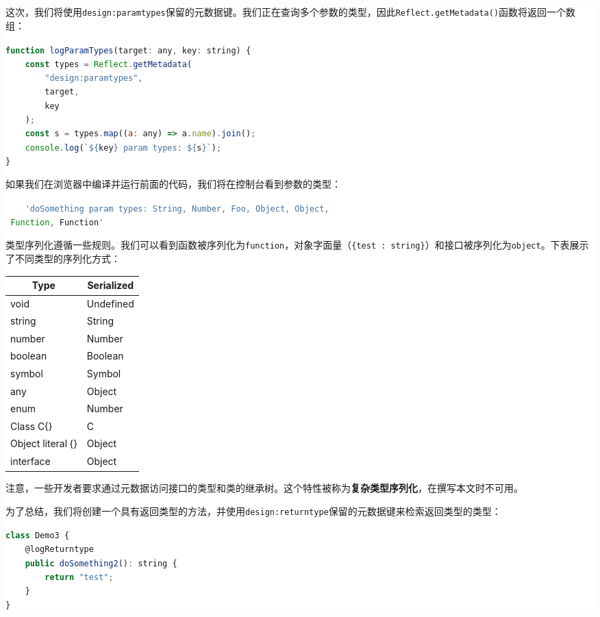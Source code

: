 这次，我们将使用`design:paramtypes`保留的元数据键。我们正在查询多个参数的类型，因此`Reflect.getMetadata()`函数将返回一个数组：

```js
function logParamTypes(target: any, key: string) {
    const types = Reflect.getMetadata( 
        "design:paramtypes", 
        target, 
        key 
    ); 
    const s = types.map((a: any) => a.name).join(); 
    console.log(`${key} param types: ${s}`); 
} 
```

如果我们在浏览器中编译并运行前面的代码，我们将在控制台看到参数的类型：

```js
    'doSomething param types: String, Number, Foo, Object, Object, 
 Function, Function'

```

类型序列化遵循一些规则。我们可以看到函数被序列化为`function`，对象字面量（`{test : string}`）和接口被序列化为`object`。下表展示了不同类型的序列化方式：

| **Type** | **Serialized** |
| --- | --- |
| void | Undefined |
| string | String |
| number | Number |
| boolean | Boolean |
| symbol | Symbol |
| any | Object |
| enum | Number |
| Class C{} | C |
| Object literal {} | Object |
| interface | Object |

注意，一些开发者要求通过元数据访问接口的类型和类的继承树。这个特性被称为**复杂类型序列化**，在撰写本文时不可用。

为了总结，我们将创建一个具有返回类型的方法，并使用`design:returntype`保留的元数据键来检索返回类型的类型：

```js
class Demo3 { 
    @logReturntype 
    public doSomething2(): string { 
        return "test"; 
    } 
} 
```
